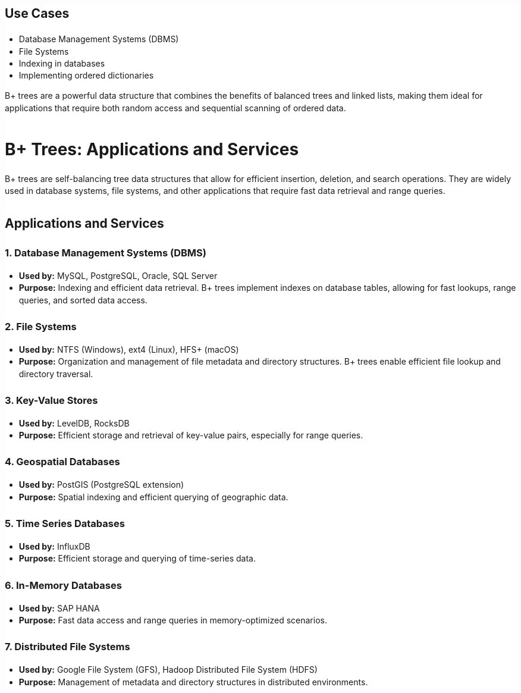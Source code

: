 ## Use Cases

- Database Management Systems (DBMS)
- File Systems
- Indexing in databases
- Implementing ordered dictionaries

B+ trees are a powerful data structure that combines the benefits of balanced trees and linked lists, making them ideal for applications that require both random access and sequential scanning of ordered data.

# B+ Trees: Applications and Services

B+ trees are self-balancing tree data structures that allow for efficient insertion, deletion, and search operations. They are widely used in database systems, file systems, and other applications that require fast data retrieval and range queries.

## Applications and Services

### 1. Database Management Systems (DBMS)
- **Used by:** MySQL, PostgreSQL, Oracle, SQL Server
- **Purpose:** Indexing and efficient data retrieval. B+ trees implement indexes on database tables, allowing for fast lookups, range queries, and sorted data access.

### 2. File Systems
- **Used by:** NTFS (Windows), ext4 (Linux), HFS+ (macOS)
- **Purpose:** Organization and management of file metadata and directory structures. B+ trees enable efficient file lookup and directory traversal.

### 3. Key-Value Stores
- **Used by:** LevelDB, RocksDB
- **Purpose:** Efficient storage and retrieval of key-value pairs, especially for range queries.

### 4. Geospatial Databases
- **Used by:** PostGIS (PostgreSQL extension)
- **Purpose:** Spatial indexing and efficient querying of geographic data.

### 5. Time Series Databases
- **Used by:** InfluxDB
- **Purpose:** Efficient storage and querying of time-series data.

### 6. In-Memory Databases
- **Used by:** SAP HANA
- **Purpose:** Fast data access and range queries in memory-optimized scenarios.

### 7. Distributed File Systems
- **Used by:** Google File System (GFS), Hadoop Distributed File System (HDFS)
- **Purpose:** Management of metadata and directory structures in distributed environments.
